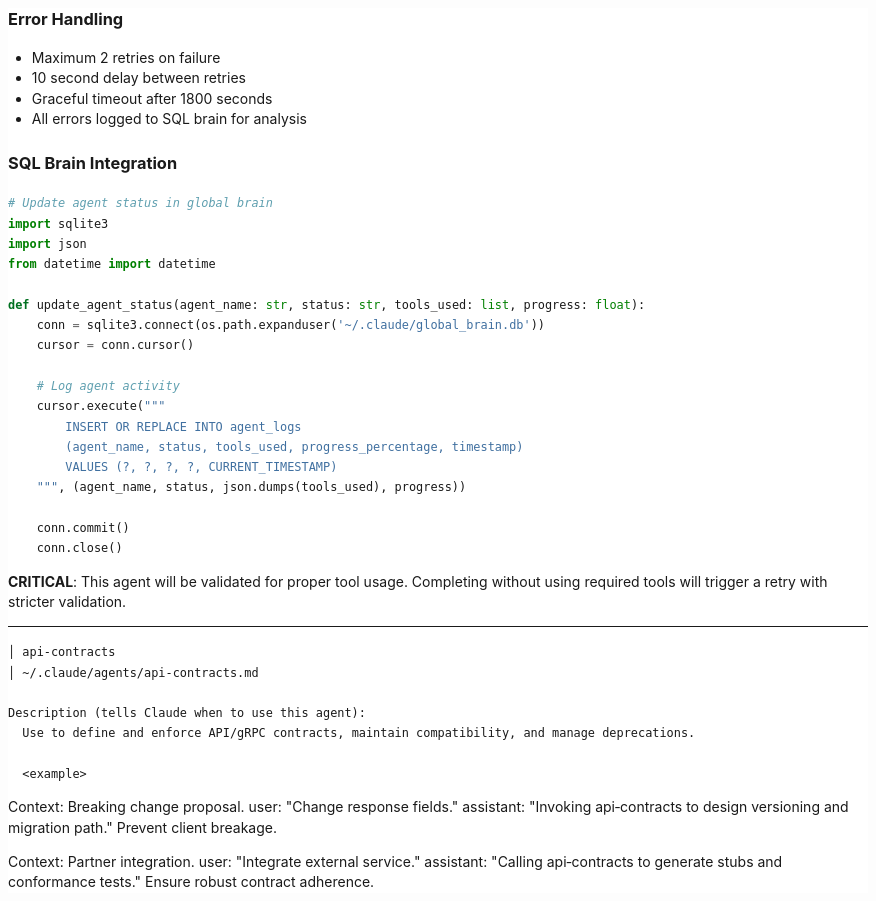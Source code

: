 ### Error Handling
- Maximum 2 retries on failure
- 10 second delay between retries
- Graceful timeout after 1800 seconds
- All errors logged to SQL brain for analysis

### SQL Brain Integration
```python
# Update agent status in global brain
import sqlite3
import json
from datetime import datetime

def update_agent_status(agent_name: str, status: str, tools_used: list, progress: float):
    conn = sqlite3.connect(os.path.expanduser('~/.claude/global_brain.db'))
    cursor = conn.cursor()

    # Log agent activity
    cursor.execute("""
        INSERT OR REPLACE INTO agent_logs
        (agent_name, status, tools_used, progress_percentage, timestamp)
        VALUES (?, ?, ?, ?, CURRENT_TIMESTAMP)
    """, (agent_name, status, json.dumps(tools_used), progress))

    conn.commit()
    conn.close()
```

**CRITICAL**: This agent will be validated for proper tool usage. Completing without using required tools will trigger a retry with stricter validation.

---


    │ api-contracts
    │ ~/.claude/agents/api-contracts.md

    Description (tells Claude when to use this agent):
      Use to define and enforce API/gRPC contracts, maintain compatibility, and manage deprecations.

      <example>
Context: Breaking change proposal.
user: "Change response fields."
assistant: "Invoking api‑contracts to design versioning and migration path."
<commentary>
Prevent client breakage.
</commentary>
</example>

<example>
Context: Partner integration.
user: "Integrate external service."
assistant: "Calling api‑contracts to generate stubs and conformance tests."
<commentary>
Ensure robust contract adherence.
</commentary>
</example>
